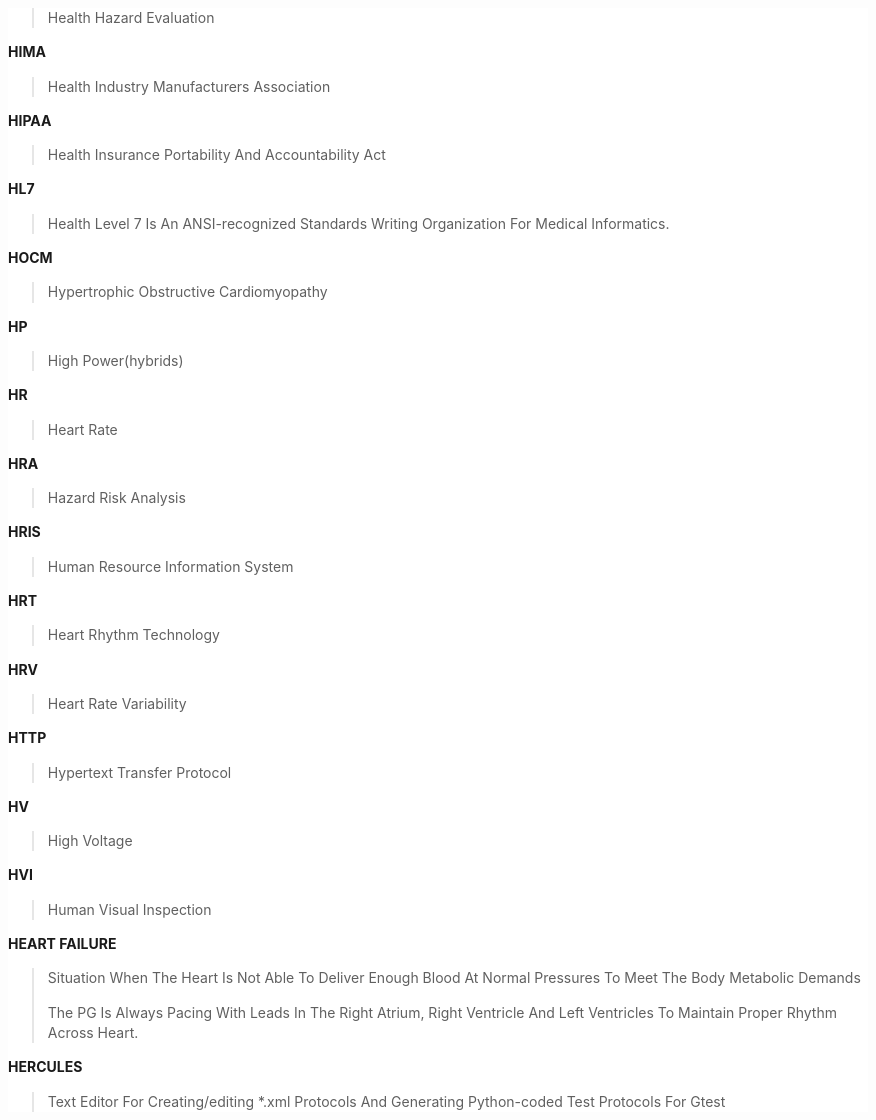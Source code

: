 > Health Hazard Evaluation

**HIMA**

> Health Industry Manufacturers Association

**HIPAA**

> Health Insurance Portability And Accountability Act

**HL7**

> Health Level 7 Is An ANSI-recognized Standards Writing Organization For Medical Informatics.

**HOCM**

> Hypertrophic Obstructive Cardiomyopathy

**HP**

> High Power(hybrids)

**HR**

> Heart Rate

**HRA**

> Hazard Risk Analysis

**HRIS**

> Human Resource Information System

**HRT**

> Heart Rhythm Technology

**HRV**

> Heart Rate Variability

**HTTP**

> Hypertext Transfer Protocol

**HV**

> High Voltage

**HVI**

> Human Visual Inspection

**HEART FAILURE**

> Situation When The Heart Is Not Able To Deliver Enough Blood At Normal Pressures To Meet The Body Metabolic Demands
>
> The PG Is Always Pacing With Leads In The Right Atrium, Right Ventricle And Left Ventricles To Maintain Proper Rhythm Across Heart.

**HERCULES**

> Text Editor For Creating/editing *.xml Protocols And Generating Python-coded Test Protocols For Gtest

